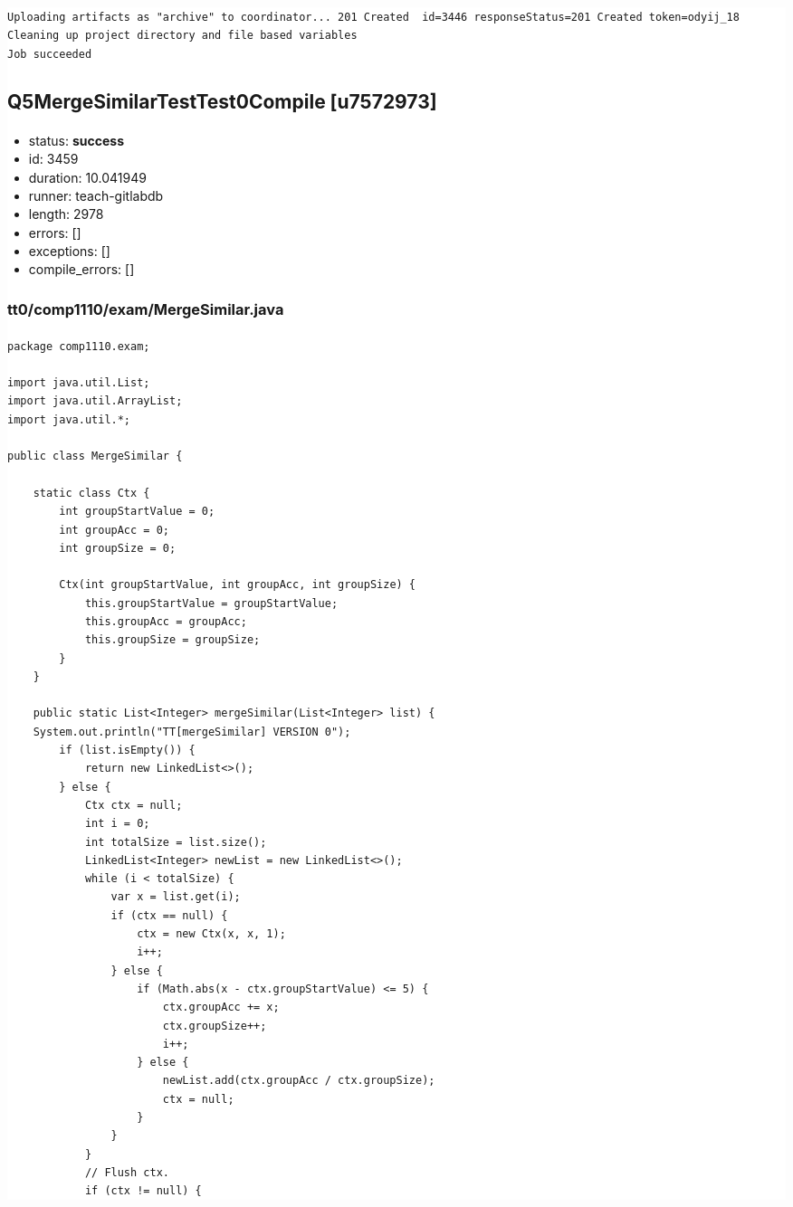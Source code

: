     Uploading artifacts as "archive" to coordinator... 201 Created  id=3446 responseStatus=201 Created token=odyij_18
    Cleaning up project directory and file based variables
    Job succeeded
    

## Q5MergeSimilarTestTest0Compile [u7572973]

*   status: **success**
*   id: 3459
*   duration: 10.041949
*   runner: teach-gitlabdb
*   length: 2978
*   errors: []
*   exceptions: []
*   compile\_errors: []

### tt0/comp1110/exam/MergeSimilar.java

    package comp1110.exam;
    
    import java.util.List;
    import java.util.ArrayList;
    import java.util.*;
    
    public class MergeSimilar {
    
        static class Ctx {
            int groupStartValue = 0;
            int groupAcc = 0;
            int groupSize = 0;
    
            Ctx(int groupStartValue, int groupAcc, int groupSize) {
                this.groupStartValue = groupStartValue;
                this.groupAcc = groupAcc;
                this.groupSize = groupSize;
            }
        }
    
        public static List<Integer> mergeSimilar(List<Integer> list) {
    	System.out.println("TT[mergeSimilar] VERSION 0");
            if (list.isEmpty()) {
                return new LinkedList<>();
            } else {
                Ctx ctx = null;
                int i = 0;
                int totalSize = list.size();
                LinkedList<Integer> newList = new LinkedList<>();
                while (i < totalSize) {
                    var x = list.get(i);
                    if (ctx == null) {
                        ctx = new Ctx(x, x, 1);
                        i++;
                    } else {
                        if (Math.abs(x - ctx.groupStartValue) <= 5) {
                            ctx.groupAcc += x;
                            ctx.groupSize++;
                            i++;
                        } else {
                            newList.add(ctx.groupAcc / ctx.groupSize);
                            ctx = null;
                        }
                    }
                }
                // Flush ctx.
                if (ctx != null) {